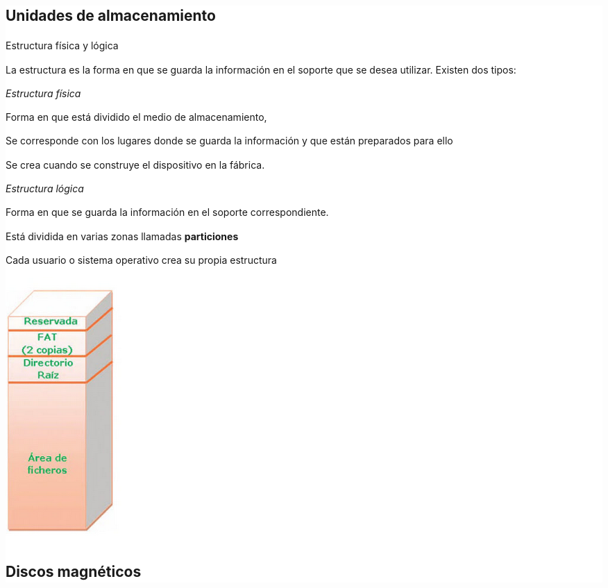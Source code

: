 ## Unidades de almacenamiento

Estructura física y lógica

La estructura es la forma en que se guarda la información en el soporte que se desea utilizar\. Existen dos tipos:

_Estructura física_

Forma en que está dividido el medio de almacenamiento,

Se corresponde con los lugares donde se guarda la información y que están preparados para ello

Se crea cuando se construye el dispositivo en la fábrica\.

_Estructura lógica_

Forma en que se guarda la información en el soporte correspondiente\.

Está dividida en varias zonas llamadas  __particiones__

Cada usuario o sistema operativo crea su propia estructura

![](img/2_Discos_duros5.png)

## Discos magnéticos
